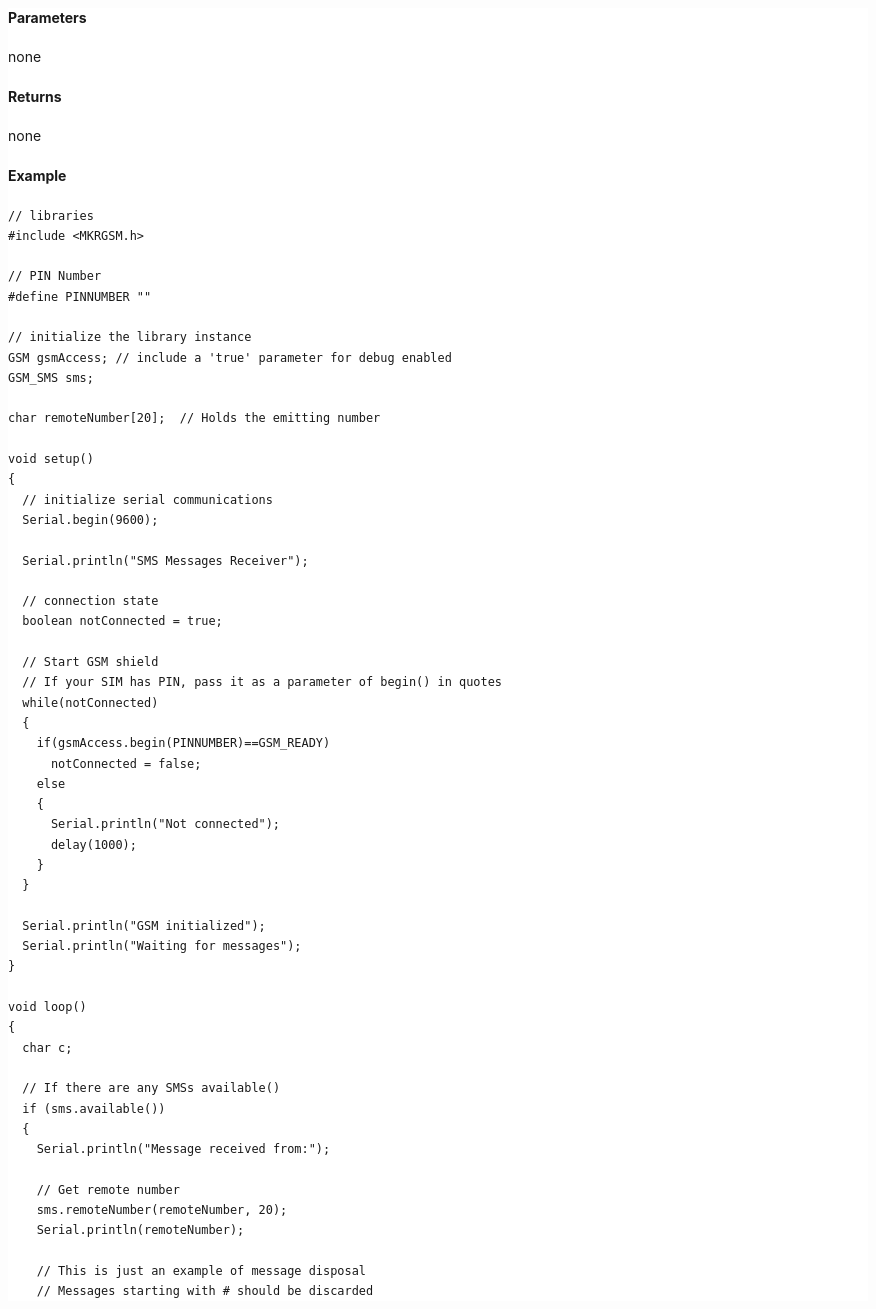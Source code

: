 #### Parameters

none


#### Returns
none

#### Example

```
// libraries
#include <MKRGSM.h>

// PIN Number
#define PINNUMBER ""

// initialize the library instance
GSM gsmAccess; // include a 'true' parameter for debug enabled
GSM_SMS sms;

char remoteNumber[20];  // Holds the emitting number

void setup()
{
  // initialize serial communications
  Serial.begin(9600);

  Serial.println("SMS Messages Receiver");

  // connection state
  boolean notConnected = true;

  // Start GSM shield
  // If your SIM has PIN, pass it as a parameter of begin() in quotes
  while(notConnected)
  {
    if(gsmAccess.begin(PINNUMBER)==GSM_READY)
      notConnected = false;
    else
    {
      Serial.println("Not connected");
      delay(1000);
    }
  }

  Serial.println("GSM initialized");
  Serial.println("Waiting for messages");
}

void loop()
{
  char c;

  // If there are any SMSs available()  
  if (sms.available())
  {
    Serial.println("Message received from:");

    // Get remote number
    sms.remoteNumber(remoteNumber, 20);
    Serial.println(remoteNumber);

    // This is just an example of message disposal    
    // Messages starting with # should be discarded
```